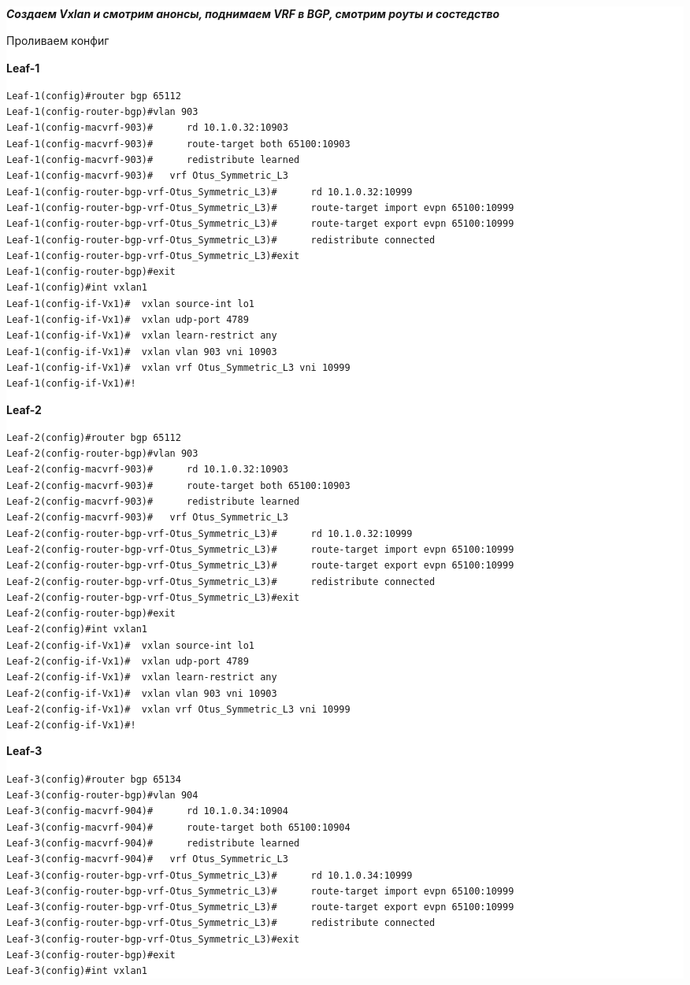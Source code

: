 ***Создаем Vxlan и смотрим анонсы, поднимаем VRF в BGP, смотрим роуты и состедство***

Проливаем конфиг

**Leaf-1**
```
Leaf-1(config)#router bgp 65112
Leaf-1(config-router-bgp)#vlan 903
Leaf-1(config-macvrf-903)#      rd 10.1.0.32:10903
Leaf-1(config-macvrf-903)#      route-target both 65100:10903
Leaf-1(config-macvrf-903)#      redistribute learned
Leaf-1(config-macvrf-903)#   vrf Otus_Symmetric_L3
Leaf-1(config-router-bgp-vrf-Otus_Symmetric_L3)#      rd 10.1.0.32:10999
Leaf-1(config-router-bgp-vrf-Otus_Symmetric_L3)#      route-target import evpn 65100:10999
Leaf-1(config-router-bgp-vrf-Otus_Symmetric_L3)#      route-target export evpn 65100:10999
Leaf-1(config-router-bgp-vrf-Otus_Symmetric_L3)#      redistribute connected
Leaf-1(config-router-bgp-vrf-Otus_Symmetric_L3)#exit
Leaf-1(config-router-bgp)#exit
Leaf-1(config)#int vxlan1
Leaf-1(config-if-Vx1)#  vxlan source-int lo1
Leaf-1(config-if-Vx1)#  vxlan udp-port 4789
Leaf-1(config-if-Vx1)#  vxlan learn-restrict any
Leaf-1(config-if-Vx1)#  vxlan vlan 903 vni 10903
Leaf-1(config-if-Vx1)#  vxlan vrf Otus_Symmetric_L3 vni 10999
Leaf-1(config-if-Vx1)#!
```

**Leaf-2**
```
Leaf-2(config)#router bgp 65112
Leaf-2(config-router-bgp)#vlan 903
Leaf-2(config-macvrf-903)#      rd 10.1.0.32:10903
Leaf-2(config-macvrf-903)#      route-target both 65100:10903
Leaf-2(config-macvrf-903)#      redistribute learned
Leaf-2(config-macvrf-903)#   vrf Otus_Symmetric_L3
Leaf-2(config-router-bgp-vrf-Otus_Symmetric_L3)#      rd 10.1.0.32:10999
Leaf-2(config-router-bgp-vrf-Otus_Symmetric_L3)#      route-target import evpn 65100:10999
Leaf-2(config-router-bgp-vrf-Otus_Symmetric_L3)#      route-target export evpn 65100:10999
Leaf-2(config-router-bgp-vrf-Otus_Symmetric_L3)#      redistribute connected
Leaf-2(config-router-bgp-vrf-Otus_Symmetric_L3)#exit
Leaf-2(config-router-bgp)#exit
Leaf-2(config)#int vxlan1
Leaf-2(config-if-Vx1)#  vxlan source-int lo1
Leaf-2(config-if-Vx1)#  vxlan udp-port 4789
Leaf-2(config-if-Vx1)#  vxlan learn-restrict any
Leaf-2(config-if-Vx1)#  vxlan vlan 903 vni 10903
Leaf-2(config-if-Vx1)#  vxlan vrf Otus_Symmetric_L3 vni 10999
Leaf-2(config-if-Vx1)#!

```

**Leaf-3**
```
Leaf-3(config)#router bgp 65134
Leaf-3(config-router-bgp)#vlan 904
Leaf-3(config-macvrf-904)#      rd 10.1.0.34:10904
Leaf-3(config-macvrf-904)#      route-target both 65100:10904
Leaf-3(config-macvrf-904)#      redistribute learned
Leaf-3(config-macvrf-904)#   vrf Otus_Symmetric_L3
Leaf-3(config-router-bgp-vrf-Otus_Symmetric_L3)#      rd 10.1.0.34:10999
Leaf-3(config-router-bgp-vrf-Otus_Symmetric_L3)#      route-target import evpn 65100:10999
Leaf-3(config-router-bgp-vrf-Otus_Symmetric_L3)#      route-target export evpn 65100:10999
Leaf-3(config-router-bgp-vrf-Otus_Symmetric_L3)#      redistribute connected
Leaf-3(config-router-bgp-vrf-Otus_Symmetric_L3)#exit
Leaf-3(config-router-bgp)#exit
Leaf-3(config)#int vxlan1
```
